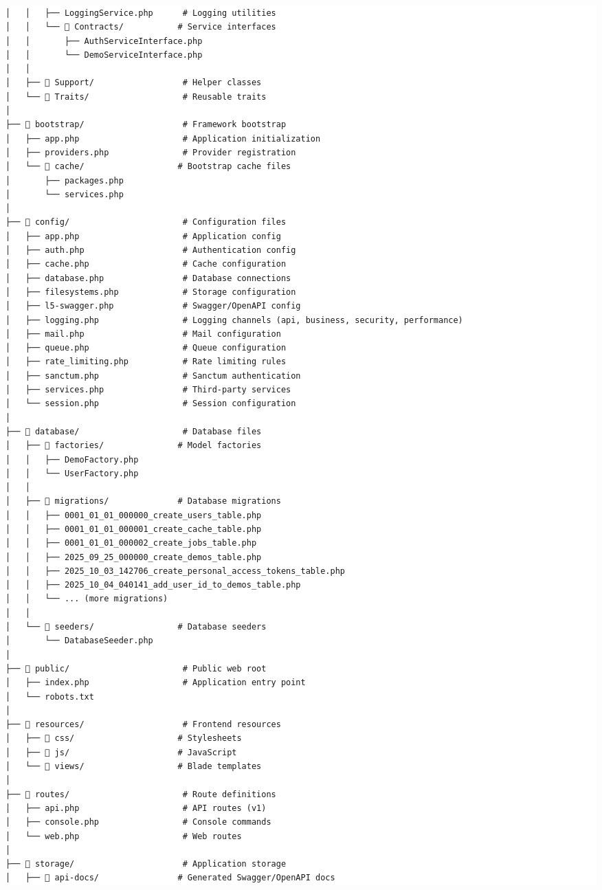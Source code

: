 ```
│   │   ├── LoggingService.php      # Logging utilities
│   │   └── 📁 Contracts/           # Service interfaces
│   │       ├── AuthServiceInterface.php
│   │       └── DemoServiceInterface.php
│   │
│   ├── 📁 Support/                  # Helper classes
│   └── 📁 Traits/                   # Reusable traits
│
├── 📁 bootstrap/                    # Framework bootstrap
│   ├── app.php                     # Application initialization
│   ├── providers.php               # Provider registration
│   └── 📁 cache/                   # Bootstrap cache files
│       ├── packages.php
│       └── services.php
│
├── 📁 config/                       # Configuration files
│   ├── app.php                     # Application config
│   ├── auth.php                    # Authentication config
│   ├── cache.php                   # Cache configuration
│   ├── database.php                # Database connections
│   ├── filesystems.php             # Storage configuration
│   ├── l5-swagger.php              # Swagger/OpenAPI config
│   ├── logging.php                 # Logging channels (api, business, security, performance)
│   ├── mail.php                    # Mail configuration
│   ├── queue.php                   # Queue configuration
│   ├── rate_limiting.php           # Rate limiting rules
│   ├── sanctum.php                 # Sanctum authentication
│   ├── services.php                # Third-party services
│   └── session.php                 # Session configuration
│
├── 📁 database/                     # Database files
│   ├── 📁 factories/               # Model factories
│   │   ├── DemoFactory.php
│   │   └── UserFactory.php
│   │
│   ├── 📁 migrations/              # Database migrations
│   │   ├── 0001_01_01_000000_create_users_table.php
│   │   ├── 0001_01_01_000001_create_cache_table.php
│   │   ├── 0001_01_01_000002_create_jobs_table.php
│   │   ├── 2025_09_25_000000_create_demos_table.php
│   │   ├── 2025_10_03_142706_create_personal_access_tokens_table.php
│   │   ├── 2025_10_04_040141_add_user_id_to_demos_table.php
│   │   └── ... (more migrations)
│   │
│   └── 📁 seeders/                 # Database seeders
│       └── DatabaseSeeder.php
│
├── 📁 public/                       # Public web root
│   ├── index.php                   # Application entry point
│   └── robots.txt
│
├── 📁 resources/                    # Frontend resources
│   ├── 📁 css/                     # Stylesheets
│   ├── 📁 js/                      # JavaScript
│   └── 📁 views/                   # Blade templates
│
├── 📁 routes/                       # Route definitions
│   ├── api.php                     # API routes (v1)
│   ├── console.php                 # Console commands
│   └── web.php                     # Web routes
│
├── 📁 storage/                      # Application storage
│   ├── 📁 api-docs/                # Generated Swagger/OpenAPI docs
```